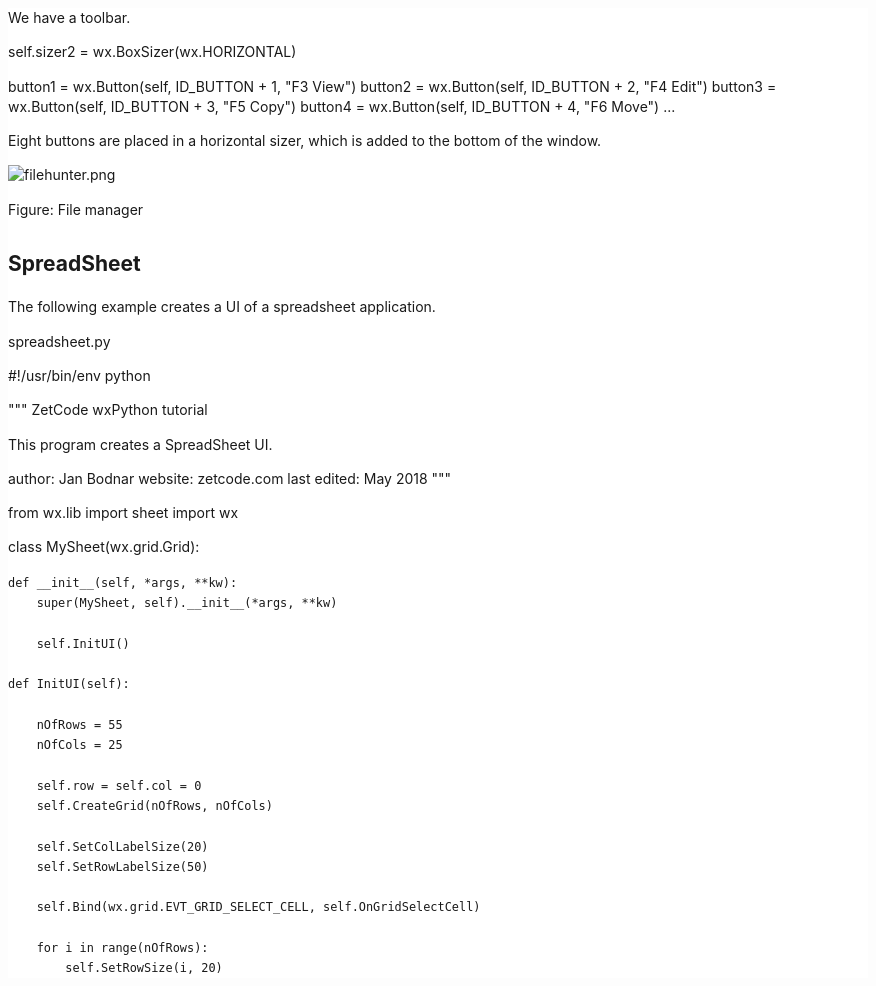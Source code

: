 We have a toolbar.

self.sizer2 = wx.BoxSizer(wx.HORIZONTAL)

button1 = wx.Button(self, ID_BUTTON + 1, "F3 View")
button2 = wx.Button(self, ID_BUTTON + 2, "F4 Edit")
button3 = wx.Button(self, ID_BUTTON + 3, "F5 Copy")
button4 = wx.Button(self, ID_BUTTON + 4, "F6 Move")
...

Eight buttons are placed in a horizontal sizer, which is added to the bottom
of the window.

![filehunter.png](images/filehunter.png)

Figure: File manager

## SpreadSheet

The following example creates a UI of a spreadsheet application.

spreadsheet.py
  

#!/usr/bin/env python

"""
ZetCode wxPython tutorial

This program creates a SpreadSheet UI.

author: Jan Bodnar
website: zetcode.com
last edited: May 2018
"""

from wx.lib import sheet
import wx

class MySheet(wx.grid.Grid):

    def __init__(self, *args, **kw):
        super(MySheet, self).__init__(*args, **kw)

        self.InitUI()

    def InitUI(self):

        nOfRows = 55
        nOfCols = 25

        self.row = self.col = 0
        self.CreateGrid(nOfRows, nOfCols)

        self.SetColLabelSize(20)
        self.SetRowLabelSize(50)

        self.Bind(wx.grid.EVT_GRID_SELECT_CELL, self.OnGridSelectCell)

        for i in range(nOfRows):
            self.SetRowSize(i, 20)
